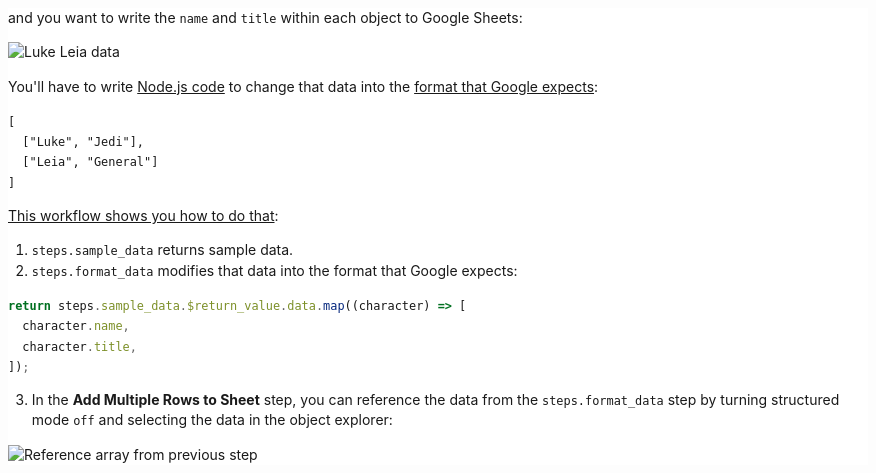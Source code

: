 and you want to write the `name` and `title` within each object to Google Sheets:

<div>
<img alt="Luke Leia data" width="300px" src="./images/luke-leia-data.png">
</div>

You'll have to write [Node.js code](/workflows/steps/code/) to change that data into the [format that Google expects](https://developers.google.com/sheets/api/guides/values#writing_to_a_single_range):

```
[
  ["Luke", "Jedi"],
  ["Leia", "General"]
]
```

[This workflow shows you how to do that](https://pipedream.com/@dylburger/google-sheets-format-array-of-objects-into-array-of-arrays-p_brCL7BK/edit):

1. `steps.sample_data` returns sample data.
2. `steps.format_data` modifies that data into the format that Google expects:

```javascript
return steps.sample_data.$return_value.data.map((character) => [
  character.name,
  character.title,
]);
```

3. In the **Add Multiple Rows to Sheet** step, you can reference the data from the `steps.format_data` step by turning structured mode `off` and selecting the data in the object explorer:

<div>
<img alt="Reference array from previous step" src="./images/reference-array-from-previous-step.gif">
</div>

<Footer />
